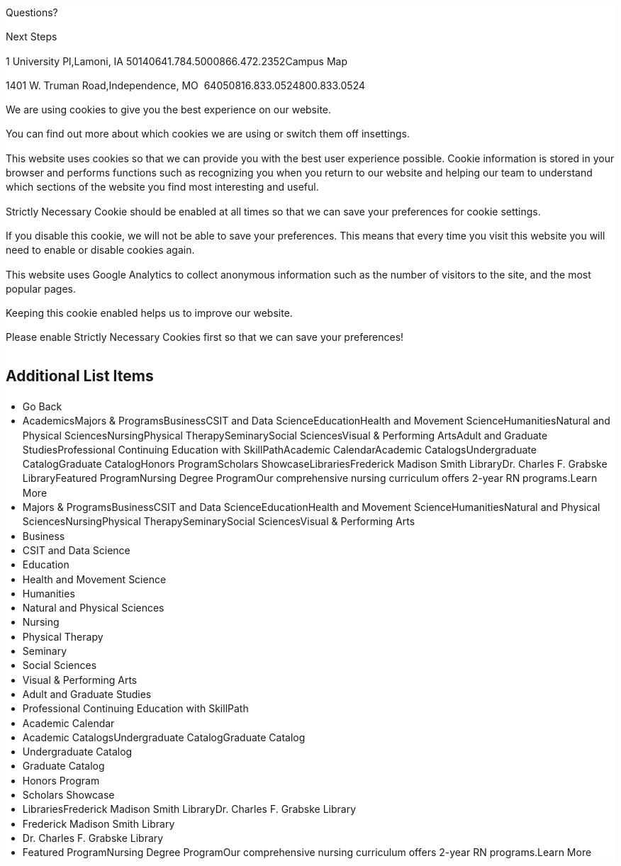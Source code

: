 Questions?

Next Steps

1 University Pl,Lamoni, IA 50140641.784.5000866.472.2352Campus Map

1401 W. Truman Road,Independence, MO  64050816.833.0524800.833.0524

We are using cookies to give you the best experience on our website.

You can find out more about which cookies we are using or switch them off insettings.

This website uses cookies so that we can provide you with the best user experience possible. Cookie information is stored in your browser and performs functions such as recognizing you when you return to our website and helping our team to understand which sections of the website you find most interesting and useful.

Strictly Necessary Cookie should be enabled at all times so that we can save your preferences for cookie settings.

If you disable this cookie, we will not be able to save your preferences. This means that every time you visit this website you will need to enable or disable cookies again.

This website uses Google Analytics to collect anonymous information such as the number of visitors to the site, and the most popular pages.

Keeping this cookie enabled helps us to improve our website.

Please enable Strictly Necessary Cookies first so that we can save your preferences!


## Additional List Items

- Go Back
- AcademicsMajors & ProgramsBusinessCSIT and Data ScienceEducationHealth and Movement ScienceHumanitiesNatural and Physical SciencesNursingPhysical TherapySeminarySocial SciencesVisual & Performing ArtsAdult and Graduate StudiesProfessional Continuing Education with SkillPathAcademic CalendarAcademic CatalogsUndergraduate CatalogGraduate CatalogHonors ProgramScholars ShowcaseLibrariesFrederick Madison Smith LibraryDr. Charles F. Grabske LibraryFeatured ProgramNursing Degree ProgramOur comprehensive nursing curriculum offers 2-year RN programs.Learn More
- Majors & ProgramsBusinessCSIT and Data ScienceEducationHealth and Movement ScienceHumanitiesNatural and Physical SciencesNursingPhysical TherapySeminarySocial SciencesVisual & Performing Arts
- Business
- CSIT and Data Science
- Education
- Health and Movement Science
- Humanities
- Natural and Physical Sciences
- Nursing
- Physical Therapy
- Seminary
- Social Sciences
- Visual & Performing Arts
- Adult and Graduate Studies
- Professional Continuing Education with SkillPath
- Academic Calendar
- Academic CatalogsUndergraduate CatalogGraduate Catalog
- Undergraduate Catalog
- Graduate Catalog
- Honors Program
- Scholars Showcase
- LibrariesFrederick Madison Smith LibraryDr. Charles F. Grabske Library
- Frederick Madison Smith Library
- Dr. Charles F. Grabske Library
- Featured ProgramNursing Degree ProgramOur comprehensive nursing curriculum offers 2-year RN programs.Learn More